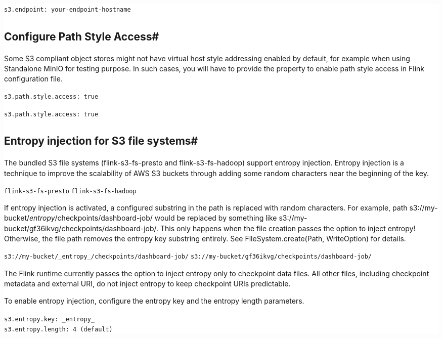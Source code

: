 `s3.endpoint: your-endpoint-hostname
`

## Configure Path Style Access#


Some S3 compliant object stores might not have virtual host style addressing enabled by default, for example when using Standalone MinIO for testing purpose. In such cases, you will have to provide the property to enable path style access in Flink configuration file.


```
s3.path.style.access: true

```

`s3.path.style.access: true
`

## Entropy injection for S3 file systems#


The bundled S3 file systems (flink-s3-fs-presto and flink-s3-fs-hadoop) support entropy injection. Entropy injection is
a technique to improve the scalability of AWS S3 buckets through adding some random characters near the beginning of the key.

`flink-s3-fs-presto`
`flink-s3-fs-hadoop`

If entropy injection is activated, a configured substring in the path is replaced with random characters. For example, path
s3://my-bucket/_entropy_/checkpoints/dashboard-job/ would be replaced by something like s3://my-bucket/gf36ikvg/checkpoints/dashboard-job/.
This only happens when the file creation passes the option to inject entropy!
Otherwise, the file path removes the entropy key substring entirely. See FileSystem.create(Path, WriteOption)
for details.

`s3://my-bucket/_entropy_/checkpoints/dashboard-job/`
`s3://my-bucket/gf36ikvg/checkpoints/dashboard-job/`

> 
  The Flink runtime currently passes the option to inject entropy only to checkpoint data files. All other files, including checkpoint metadata and external URI, do not inject entropy to keep checkpoint URIs predictable.



To enable entropy injection, configure the entropy key and the entropy length parameters.


```
s3.entropy.key: _entropy_
s3.entropy.length: 4 (default)

```
